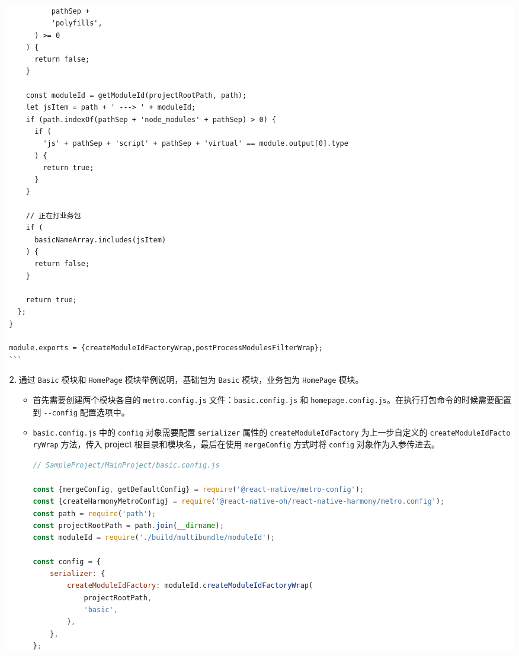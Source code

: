                pathSep +
               'polyfills',
           ) >= 0
         ) {
           return false;
         }
     
         const moduleId = getModuleId(projectRootPath, path);
         let jsItem = path + ' ---> ' + moduleId;
         if (path.indexOf(pathSep + 'node_modules' + pathSep) > 0) {
           if (
             'js' + pathSep + 'script' + pathSep + 'virtual' == module.output[0].type
           ) {
             return true;
           }
         }
     
         // 正在打业务包
         if (
           basicNameArray.includes(jsItem)
         ) {
           return false;
         }
     
         return true;
       };
     }

     module.exports = {createModuleIdFactoryWrap,postProcessModulesFilterWrap};
     ```

2. 通过 `Basic` 模块和 `HomePage` 模块举例说明，基础包为 `Basic` 模块，业务包为 `HomePage` 模块。

   - 首先需要创建两个模块各自的 `metro.config.js` 文件：`basic.config.js` 和 `homepage.config.js`。在执行打包命令的时候需要配置到 `--config` 配置选项中。
   - `basic.config.js` 中的 `config` 对象需要配置 `serializer` 属性的 `createModuleIdFactory` 为上一步自定义的 `createModuleIdFactoryWrap` 方法，传入 project 根目录和模块名，最后在使用 `mergeConfig` 方式时将 `config` 对象作为入参传进去。

     ```javascript
     // SampleProject/MainProject/basic.config.js
     
     const {mergeConfig, getDefaultConfig} = require('@react-native/metro-config');
     const {createHarmonyMetroConfig} = require('@react-native-oh/react-native-harmony/metro.config');
     const path = require('path');
     const projectRootPath = path.join(__dirname);
     const moduleId = require('./build/multibundle/moduleId');
     
     const config = {
         serializer: {
             createModuleIdFactory: moduleId.createModuleIdFactoryWrap(
                 projectRootPath,
                 'basic',
             ),
         },
     };
     
